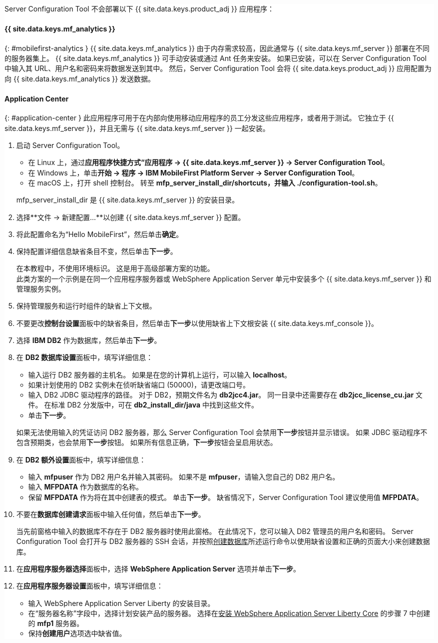Server Configuration Tool 不会部署以下 {{ site.data.keys.product_adj }} 应用程序：

#### {{ site.data.keys.mf_analytics }}
{: #mobilefirst-analytics }
{{ site.data.keys.mf_analytics }}
由于内存需求较高，因此通常与 {{ site.data.keys.mf_server }} 部署在不同的服务器集上。 {{ site.data.keys.mf_analytics }} 可手动安装或通过 Ant 任务来安装。 如果已安装，可以在 Server Configuration Tool 中输入其 URL、用户名和密码来将数据发送到其中。 然后，Server Configuration Tool 会将 {{ site.data.keys.product_adj }} 应用配置为向 {{ site.data.keys.mf_analytics }} 发送数据。 

#### Application Center
{: #application-center }
此应用程序可用于在内部向使用移动应用程序的员工分发这些应用程序，或者用于测试。 它独立于 {{ site.data.keys.mf_server }}，并且无需与 {{ site.data.keys.mf_server }} 一起安装。
    
1. 启动 Server Configuration Tool。
    * 在 Linux 上，通过**应用程序快捷方式“应用程序 → {{ site.data.keys.mf_server }} → Server Configuration Tool**。
    * 在 Windows 上，单击**开始 → 程序 → IBM MobileFirst Platform Server → Server Configuration Tool**。
    * 在 macOS 上，打开 shell 控制台。 转至 **mfp_server\_install\_dir/shortcuts，并输入 ./configuration-tool.sh**。
    
    mfp_server_install_dir 是 {{ site.data.keys.mf_server }} 的安装目录。
2. 选择**文件 → 新建配置...**以创建 {{ site.data.keys.mf_server }} 配置。
3. 将此配置命名为“Hello MobileFirst”，然后单击**确定**。
4. 保持配置详细信息缺省条目不变，然后单击**下一步**。
    
    在本教程中，不使用环境标识。 这是用于高级部署方案的功能。  
    此类方案的一个示例是在同一个应用程序服务器或 WebSphere Application Server 单元中安装多个 {{ site.data.keys.mf_server }} 和管理服务实例。
5. 保持管理服务和运行时组件的缺省上下文根。
6. 不要更改**控制台设置**面板中的缺省条目，然后单击**下一步**以使用缺省上下文根安装 {{ site.data.keys.mf_console }}。
7. 选择 **IBM DB2** 作为数据库，然后单击**下一步**。
8. 在 **DB2 数据库设置**面板中，填写详细信息：
    * 输入运行 DB2 服务器的主机名。 如果是在您的计算机上运行，可以输入 **localhost**。
    * 如果计划使用的 DB2 实例未在侦听缺省端口 (50000)，请更改端口号。
    * 输入 DB2 JDBC 驱动程序的路径。 对于 DB2，预期文件名为 **db2jcc4.jar**。 同一目录中还需要存在 **db2jcc\_license\_cu.jar** 文件。 在标准 DB2 分发版中，可在 **db2\_install\_dir/java** 中找到这些文件。
    * 单击**下一步**。

    如果无法使用输入的凭证访问 DB2 服务器，那么 Server Configuration Tool 会禁用**下一步**按钮并显示错误。 如果 JDBC 驱动程序不包含预期类，也会禁用**下一步**按钮。 如果所有信息正确，**下一步**按钮会呈启用状态。
    
9. 在 **DB2 额外设置**面板中，填写详细信息：
    * 输入 **mfpuser** 作为 DB2 用户名并输入其密码。 如果不是 **mfpuser**，请输入您自己的 DB2 用户名。
    * 输入 **MFPDATA** 作为数据库的名称。
    * 保留 **MFPDATA** 作为将在其中创建表的模式。 单击**下一步**。 缺省情况下，Server Configuration Tool 建议使用值 **MFPDATA**。
10. 不要在**数据库创建请求**面板中输入任何值，然后单击**下一步**。

    当先前窗格中输入的数据库不存在于 DB2 服务器时使用此窗格。 在此情况下，您可以输入 DB2 管理员的用户名和密码。 Server Configuration Tool 会打开与 DB2 服务器的 SSH 会话，并按照[创建数据库](#creating-a-database)所述运行命令以使用缺省设置和正确的页面大小来创建数据库。
11. 在**应用程序服务器选择**面板中，选择 **WebSphere Application Server** 选项并单击**下一步**。
12. 在**应用程序服务器设置**面板中，填写详细信息：
    * 输入 WebSphere Application Server Liberty 的安装目录。
    * 在“服务器名称”字段中，选择计划安装产品的服务器。 选择在[安装 WebSphere Application Server Liberty Core](#installing-websphere-application-server-liberty-core) 的步骤 7 中创建的 **mfp1** 服务器。
    * 保持**创建用户**选项选中缺省值。
    